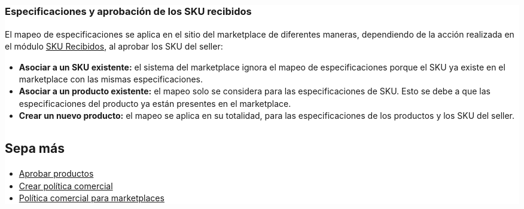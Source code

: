 ### Especificaciones y aprobación de los SKU recibidos

El mapeo de especificaciones se aplica en el sitio del marketplace de diferentes maneras, dependiendo de la acción realizada en el módulo [SKU Recibidos](https://help.vtex.com/es/tutorial/sugerindo-e-aprovando-skus/), al aprobar los SKU del seller:

- __Asociar a un SKU existente:__ el sistema del marketplace ignora el mapeo de especificaciones porque el SKU ya existe en el marketplace con las mismas especificaciones.  
- __Asociar a un producto existente:__ el mapeo solo se considera para las especificaciones de SKU. Esto se debe a que las especificaciones del producto ya están presentes en el marketplace.  
- __Crear un nuevo producto:__ el mapeo se aplica en su totalidad, para las especificaciones de los productos y los SKU del seller.  

## Sepa más

- [Aprobar productos](https://help.vtex.com/es/tutorial/sugerindo-e-aprovando-skus/)    
- [Crear política comercial](https://help.vtex.com/es/tutorial/o-que-e-uma-politica-comercial--563tbcL0TYKEKeOY4IAgAE)    
- [Política comercial para marketplaces](https://help.vtex.com/es/tutorial/configurando-a-politica-comercial-para-marketplace--tutorials_404)    

